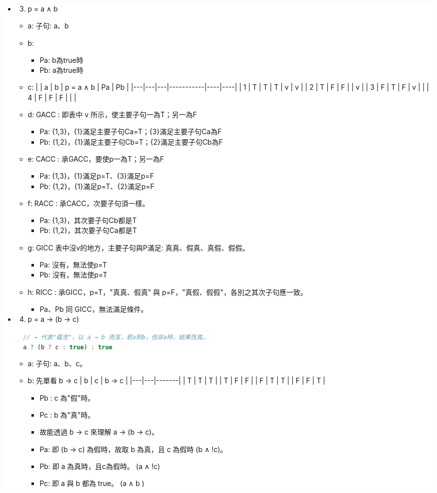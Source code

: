 - 3. p = a ∧ b
  - a: 子句: a、b
  - b:
    - Pa: b為true時
    - Pb: a為true時
  - c:
      |   | a | b | p = a ∧ b | Pa | Pb |
      |---|---|---|-----------|----|----|
      | 1 | T | T | T         | v  | v  |
      | 2 | T | F | F         |    | v  |
      | 3 | F | T | F         | v  |    |
      | 4 | F | F | F         |    |    |

  - d: GACC : 即表中 v 所示，使主要子句一為T；另一為F
    - Pa: {1,3}，{1}滿足主要子句Ca=T；{3}滿足主要子句Ca為F
    - Pb: {1,2}，{1}滿足主要子句Cb=T；{2}滿足主要子句Cb為F
  - e: CACC : 承GACC，要使p一為T；另一為F
    - Pa: {1,3}，{1}滿足p=T、{3}滿足p=F
    - Pb: {1,2}，{1}滿足p=T、{2}滿足p=F
  - f: RACC : 承CACC，次要子句須一樣。
    - Pa: {1,3}，其次要子句Cb都是T
    - Pb: {1,2}，其次要子句Ca都是T
  - g: GICC 表中沒v的地方，主要子句與P滿足: 真真、假真、真假、假假。
    - Pa: 沒有，無法使p=T
    - Pb: 沒有，無法使p=T
  - h: RICC : 承GICC，p=T，"真真、假真" 與 p=F，"真假、假假"，各別之其次子句應一致。
    - Pa、Pb 同 GICC，無法滿足條件。

- 4. p = a → (b → c)
    ```js
      // → 代表"蘊含"，以 a → b 而言，若a則b，但非a時，結果恆真。
      a ? (b ? c : true) : true
    ```

  - a: 子句: a、b、c。

  - b: 先單看 b → c
        | b | c | b → c |
        |---|---|-------|
        | T | T | T     |
        | T | F | F     |
        | F | T | T     |
        | F | F | T     |
      - Pb : c 為"假"時。
      - Pc : b 為"真"時。
      - 故能透過 b → c 來理解 a → (b → c)。

    - Pa: 即 (b → c) 為假時，故取 b 為真，且 c 為假時 (b ∧ !c)。
    - Pb: 即 a 為真時，且c為假時。 (a ∧ !c)
    - Pc: 即 a 與 b 都為 true。  (a ∧ b )
